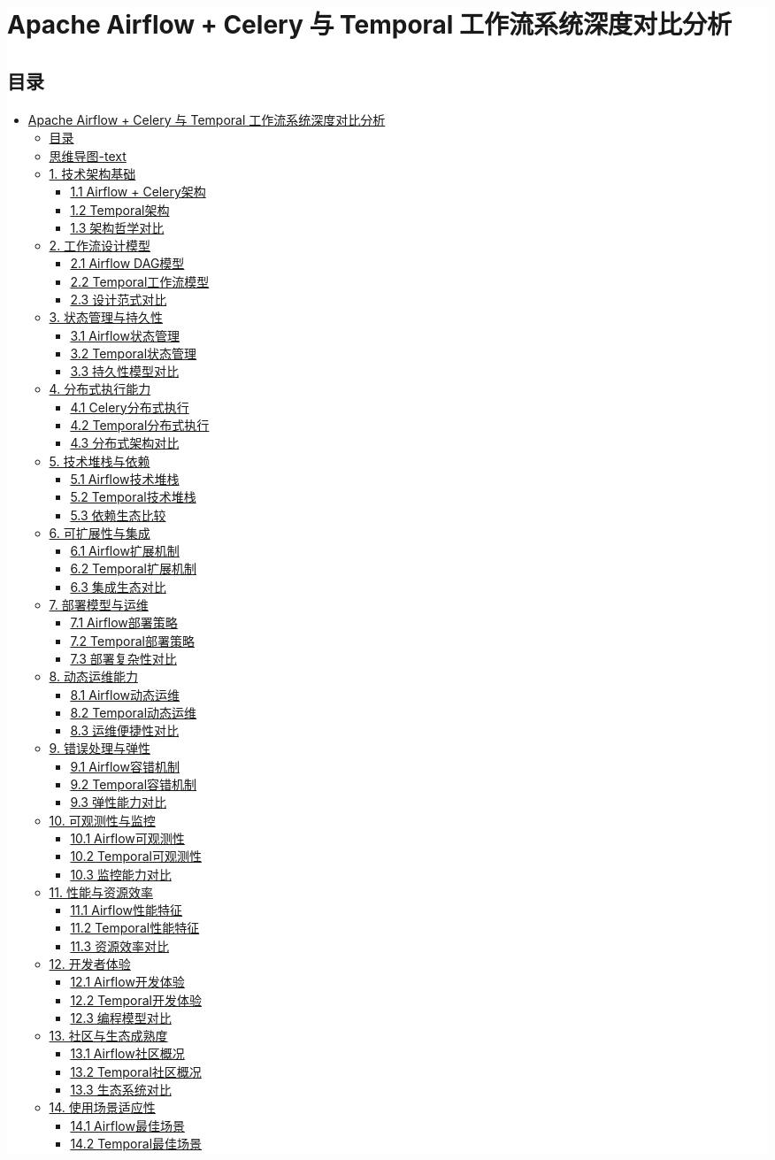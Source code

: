 # Apache Airflow + Celery 与 Temporal 工作流系统深度对比分析

## 目录

- [Apache Airflow + Celery 与 Temporal 工作流系统深度对比分析](#apache-airflow--celery-与-temporal-工作流系统深度对比分析)
  - [目录](#目录)
  - [思维导图-text](#思维导图-text)
  - [1. 技术架构基础](#1-技术架构基础)
    - [1.1 Airflow + Celery架构](#11-airflow--celery架构)
    - [1.2 Temporal架构](#12-temporal架构)
    - [1.3 架构哲学对比](#13-架构哲学对比)
  - [2. 工作流设计模型](#2-工作流设计模型)
    - [2.1 Airflow DAG模型](#21-airflow-dag模型)
    - [2.2 Temporal工作流模型](#22-temporal工作流模型)
    - [2.3 设计范式对比](#23-设计范式对比)
  - [3. 状态管理与持久性](#3-状态管理与持久性)
    - [3.1 Airflow状态管理](#31-airflow状态管理)
    - [3.2 Temporal状态管理](#32-temporal状态管理)
    - [3.3 持久性模型对比](#33-持久性模型对比)
  - [4. 分布式执行能力](#4-分布式执行能力)
    - [4.1 Celery分布式执行](#41-celery分布式执行)
    - [4.2 Temporal分布式执行](#42-temporal分布式执行)
    - [4.3 分布式架构对比](#43-分布式架构对比)
  - [5. 技术堆栈与依赖](#5-技术堆栈与依赖)
    - [5.1 Airflow技术堆栈](#51-airflow技术堆栈)
    - [5.2 Temporal技术堆栈](#52-temporal技术堆栈)
    - [5.3 依赖生态比较](#53-依赖生态比较)
  - [6. 可扩展性与集成](#6-可扩展性与集成)
    - [6.1 Airflow扩展机制](#61-airflow扩展机制)
    - [6.2 Temporal扩展机制](#62-temporal扩展机制)
    - [6.3 集成生态对比](#63-集成生态对比)
  - [7. 部署模型与运维](#7-部署模型与运维)
    - [7.1 Airflow部署策略](#71-airflow部署策略)
    - [7.2 Temporal部署策略](#72-temporal部署策略)
    - [7.3 部署复杂性对比](#73-部署复杂性对比)
  - [8. 动态运维能力](#8-动态运维能力)
    - [8.1 Airflow动态运维](#81-airflow动态运维)
    - [8.2 Temporal动态运维](#82-temporal动态运维)
    - [8.3 运维便捷性对比](#83-运维便捷性对比)
  - [9. 错误处理与弹性](#9-错误处理与弹性)
    - [9.1 Airflow容错机制](#91-airflow容错机制)
    - [9.2 Temporal容错机制](#92-temporal容错机制)
    - [9.3 弹性能力对比](#93-弹性能力对比)
  - [10. 可观测性与监控](#10-可观测性与监控)
    - [10.1 Airflow可观测性](#101-airflow可观测性)
    - [10.2 Temporal可观测性](#102-temporal可观测性)
    - [10.3 监控能力对比](#103-监控能力对比)
  - [11. 性能与资源效率](#11-性能与资源效率)
    - [11.1 Airflow性能特征](#111-airflow性能特征)
    - [11.2 Temporal性能特征](#112-temporal性能特征)
    - [11.3 资源效率对比](#113-资源效率对比)
  - [12. 开发者体验](#12-开发者体验)
    - [12.1 Airflow开发体验](#121-airflow开发体验)
    - [12.2 Temporal开发体验](#122-temporal开发体验)
    - [12.3 编程模型对比](#123-编程模型对比)
  - [13. 社区与生态成熟度](#13-社区与生态成熟度)
    - [13.1 Airflow社区概况](#131-airflow社区概况)
    - [13.2 Temporal社区概况](#132-temporal社区概况)
    - [13.3 生态系统对比](#133-生态系统对比)
  - [14. 使用场景适应性](#14-使用场景适应性)
    - [14.1 Airflow最佳场景](#141-airflow最佳场景)
    - [14.2 Temporal最佳场景](#142-temporal最佳场景)